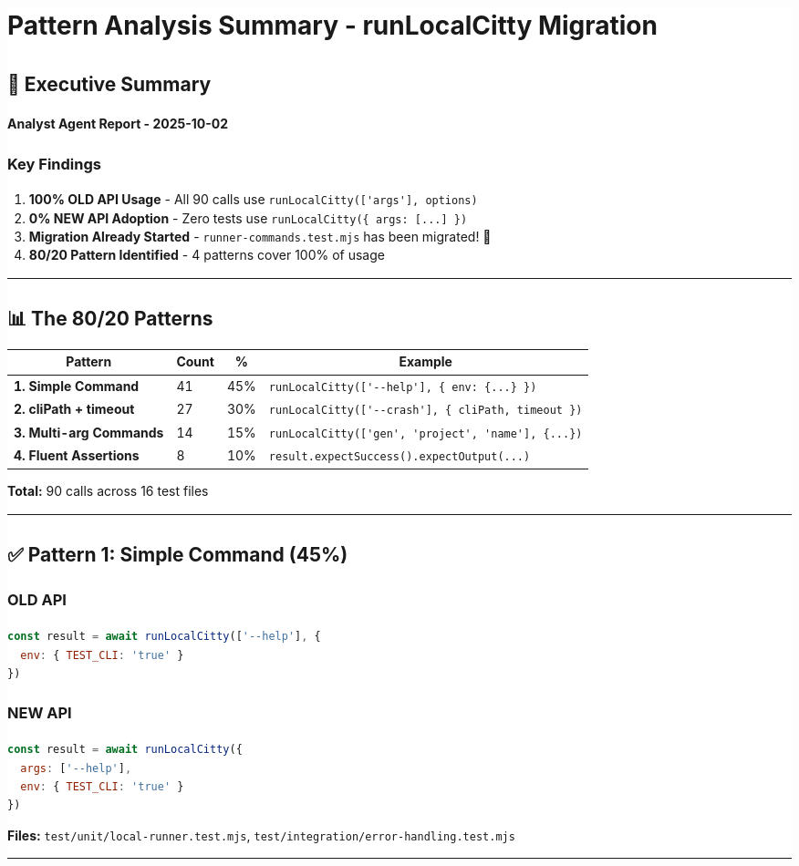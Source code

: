 # Pattern Analysis Summary - runLocalCitty Migration

## 🎯 Executive Summary

**Analyst Agent Report - 2025-10-02**

### Key Findings

1. **100% OLD API Usage** - All 90 calls use `runLocalCitty(['args'], options)`
2. **0% NEW API Adoption** - Zero tests use `runLocalCitty({ args: [...] })`
3. **Migration Already Started** - `runner-commands.test.mjs` has been migrated! 🎉
4. **80/20 Pattern Identified** - 4 patterns cover 100% of usage

---

## 📊 The 80/20 Patterns

| Pattern | Count | % | Example |
|---------|-------|---|---------|
| **1. Simple Command** | 41 | 45% | `runLocalCitty(['--help'], { env: {...} })` |
| **2. cliPath + timeout** | 27 | 30% | `runLocalCitty(['--crash'], { cliPath, timeout })` |
| **3. Multi-arg Commands** | 14 | 15% | `runLocalCitty(['gen', 'project', 'name'], {...})` |
| **4. Fluent Assertions** | 8 | 10% | `result.expectSuccess().expectOutput(...)` |

**Total:** 90 calls across 16 test files

---

## ✅ Pattern 1: Simple Command (45%)

### OLD API
```javascript
const result = await runLocalCitty(['--help'], {
  env: { TEST_CLI: 'true' }
})
```

### NEW API
```javascript
const result = await runLocalCitty({
  args: ['--help'],
  env: { TEST_CLI: 'true' }
})
```

**Files:** `test/unit/local-runner.test.mjs`, `test/integration/error-handling.test.mjs`

---

